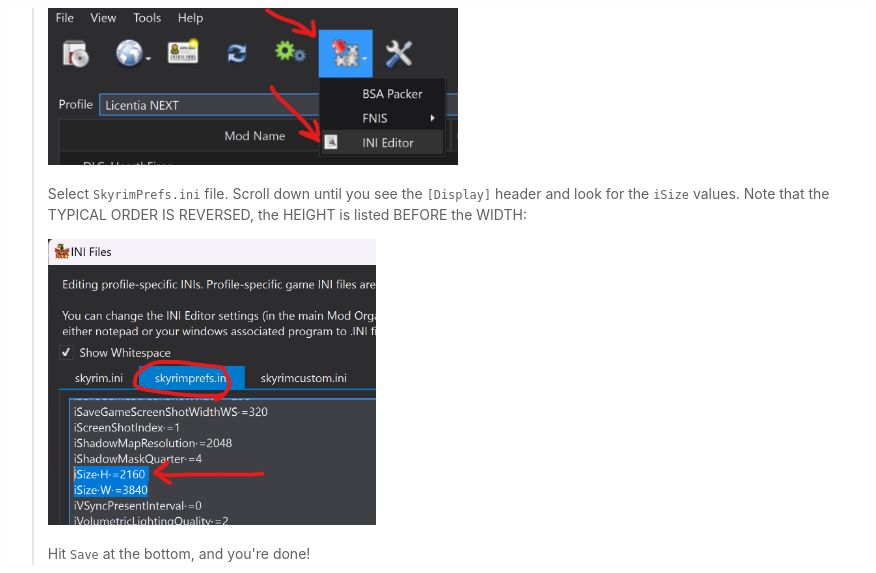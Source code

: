 >    <img src="images/readme_images/3_1_3_mo2_change_resolution.png" alt="MO2 ini editor" style="width:50%; height:auto;">
> 
> Select `SkyrimPrefs.ini` file. Scroll down until you see the `[Display]` header and look for the `iSize` values. Note that the TYPICAL ORDER IS REVERSED, the HEIGHT is listed BEFORE the WIDTH:
> 
>    <img src="images/readme_images/3_1_3_mo2_change_resolution_skyrimprefs.png" alt="MO2 skyrimperfs" style="width:40%; height:auto;">
> 
> Hit `Save` at the bottom, and you're done!
